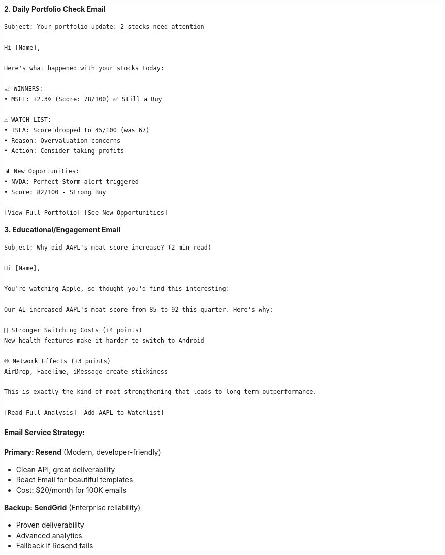 **2. Daily Portfolio Check Email**
```
Subject: Your portfolio update: 2 stocks need attention

Hi [Name],

Here's what happened with your stocks today:

📈 WINNERS:
• MSFT: +2.3% (Score: 78/100) ✅ Still a Buy

⚠️ WATCH LIST:
• TSLA: Score dropped to 45/100 (was 67)
• Reason: Overvaluation concerns
• Action: Consider taking profits

📊 New Opportunities:
• NVDA: Perfect Storm alert triggered
• Score: 82/100 - Strong Buy

[View Full Portfolio] [See New Opportunities]
```

**3. Educational/Engagement Email**
```
Subject: Why did AAPL's moat score increase? (2-min read)

Hi [Name],

You're watching Apple, so thought you'd find this interesting:

Our AI increased AAPL's moat score from 85 to 92 this quarter. Here's why:

🏰 Stronger Switching Costs (+4 points)
New health features make it harder to switch to Android

🌐 Network Effects (+3 points)  
AirDrop, FaceTime, iMessage create stickiness

This is exactly the kind of moat strengthening that leads to long-term outperformance.

[Read Full Analysis] [Add AAPL to Watchlist]
```

#### **Email Service Strategy:**

**Primary: Resend** (Modern, developer-friendly)
- Clean API, great deliverability
- React Email for beautiful templates
- Cost: $20/month for 100K emails

**Backup: SendGrid** (Enterprise reliability)
- Proven deliverability
- Advanced analytics
- Fallback if Resend fails
